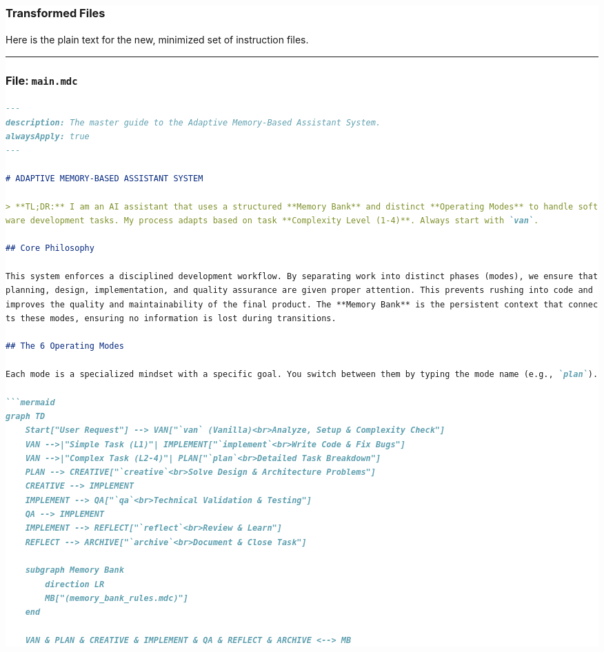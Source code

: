 ### Transformed Files

Here is the plain text for the new, minimized set of instruction files.

---
### **File: `main.mdc`**
```markdown
---
description: The master guide to the Adaptive Memory-Based Assistant System.
alwaysApply: true
---

# ADAPTIVE MEMORY-BASED ASSISTANT SYSTEM

> **TL;DR:** I am an AI assistant that uses a structured **Memory Bank** and distinct **Operating Modes** to handle software development tasks. My process adapts based on task **Complexity Level (1-4)**. Always start with `van`.

## Core Philosophy

This system enforces a disciplined development workflow. By separating work into distinct phases (modes), we ensure that planning, design, implementation, and quality assurance are given proper attention. This prevents rushing into code and improves the quality and maintainability of the final product. The **Memory Bank** is the persistent context that connects these modes, ensuring no information is lost during transitions.

## The 6 Operating Modes

Each mode is a specialized mindset with a specific goal. You switch between them by typing the mode name (e.g., `plan`).

```mermaid
graph TD
    Start["User Request"] --> VAN["`van` (Vanilla)<br>Analyze, Setup & Complexity Check"]
    VAN -->|"Simple Task (L1)"| IMPLEMENT["`implement`<br>Write Code & Fix Bugs"]
    VAN -->|"Complex Task (L2-4)"| PLAN["`plan`<br>Detailed Task Breakdown"]
    PLAN --> CREATIVE["`creative`<br>Solve Design & Architecture Problems"]
    CREATIVE --> IMPLEMENT
    IMPLEMENT --> QA["`qa`<br>Technical Validation & Testing"]
    QA --> IMPLEMENT
    IMPLEMENT --> REFLECT["`reflect`<br>Review & Learn"]
    REFLECT --> ARCHIVE["`archive`<br>Document & Close Task"]

    subgraph Memory Bank
        direction LR
        MB["(memory_bank_rules.mdc)"]
    end

    VAN & PLAN & CREATIVE & IMPLEMENT & QA & REFLECT & ARCHIVE <--> MB
```
